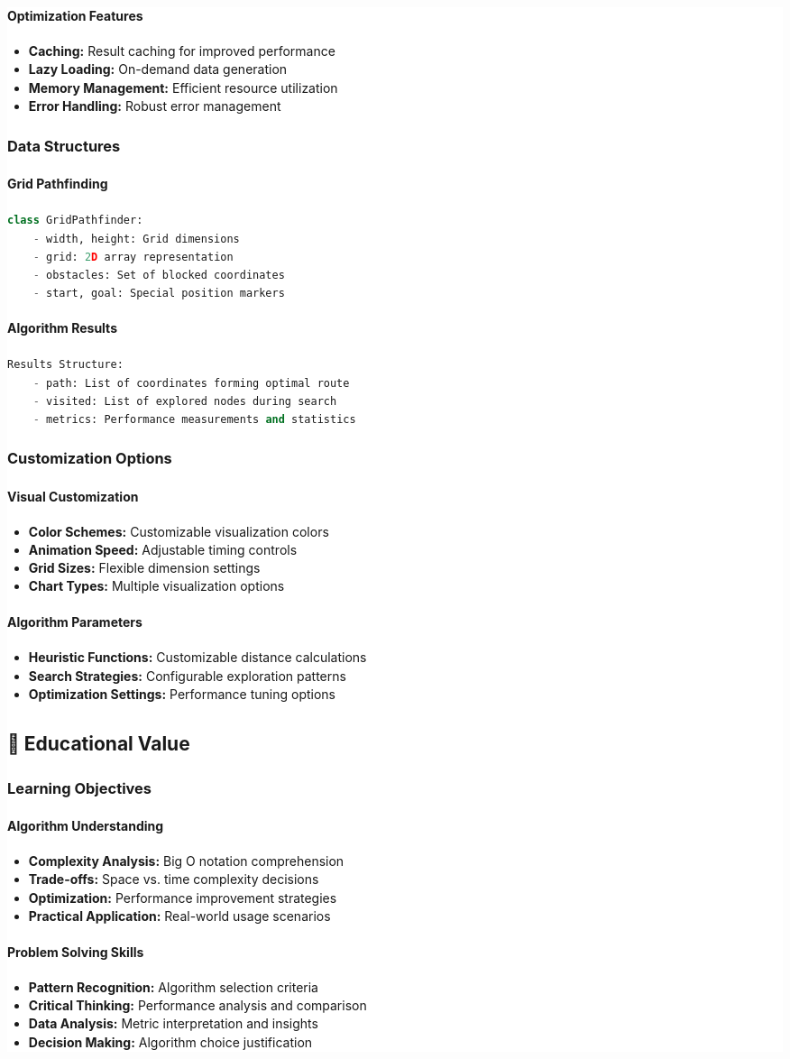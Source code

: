 #### **Optimization Features**
- **Caching:** Result caching for improved performance
- **Lazy Loading:** On-demand data generation
- **Memory Management:** Efficient resource utilization
- **Error Handling:** Robust error management

### Data Structures

#### **Grid Pathfinding**
```python
class GridPathfinder:
    - width, height: Grid dimensions
    - grid: 2D array representation
    - obstacles: Set of blocked coordinates
    - start, goal: Special position markers
```

#### **Algorithm Results**
```python
Results Structure:
    - path: List of coordinates forming optimal route
    - visited: List of explored nodes during search
    - metrics: Performance measurements and statistics
```

### Customization Options

#### **Visual Customization**
- **Color Schemes:** Customizable visualization colors
- **Animation Speed:** Adjustable timing controls
- **Grid Sizes:** Flexible dimension settings
- **Chart Types:** Multiple visualization options

#### **Algorithm Parameters**
- **Heuristic Functions:** Customizable distance calculations
- **Search Strategies:** Configurable exploration patterns
- **Optimization Settings:** Performance tuning options

## 🎯 Educational Value

### Learning Objectives

#### **Algorithm Understanding**
- **Complexity Analysis:** Big O notation comprehension
- **Trade-offs:** Space vs. time complexity decisions
- **Optimization:** Performance improvement strategies
- **Practical Application:** Real-world usage scenarios

#### **Problem Solving Skills**
- **Pattern Recognition:** Algorithm selection criteria
- **Critical Thinking:** Performance analysis and comparison
- **Data Analysis:** Metric interpretation and insights
- **Decision Making:** Algorithm choice justification
